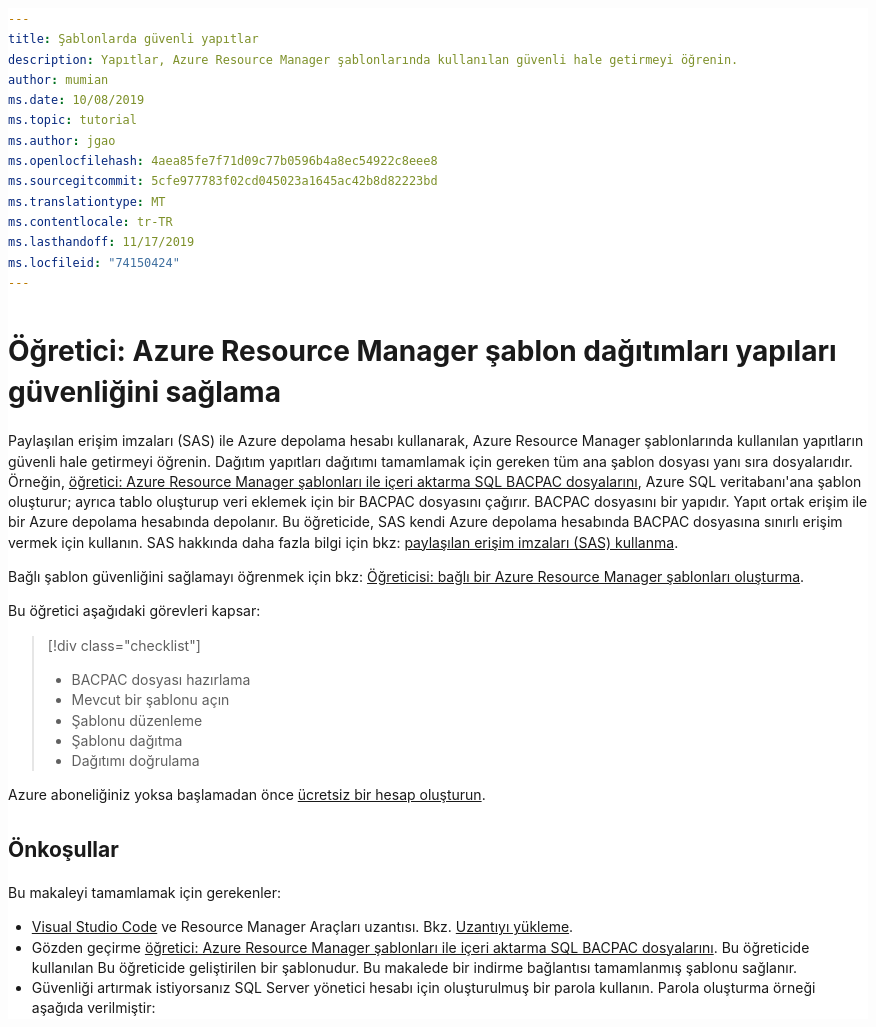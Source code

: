 ```yaml
---
title: Şablonlarda güvenli yapıtlar
description: Yapıtlar, Azure Resource Manager şablonlarında kullanılan güvenli hale getirmeyi öğrenin.
author: mumian
ms.date: 10/08/2019
ms.topic: tutorial
ms.author: jgao
ms.openlocfilehash: 4aea85fe7f71d09c77b0596b4a8ec54922c8eee8
ms.sourcegitcommit: 5cfe977783f02cd045023a1645ac42b8d82223bd
ms.translationtype: MT
ms.contentlocale: tr-TR
ms.lasthandoff: 11/17/2019
ms.locfileid: "74150424"
---
```

# <a name="tutorial-secure-artifacts-in-azure-resource-manager-template-deployments"></a>Öğretici: Azure Resource Manager şablon dağıtımları yapıları güvenliğini sağlama

Paylaşılan erişim imzaları (SAS) ile Azure depolama hesabı kullanarak, Azure Resource Manager şablonlarında kullanılan yapıtların güvenli hale getirmeyi öğrenin. Dağıtım yapıtları dağıtımı tamamlamak için gereken tüm ana şablon dosyası yanı sıra dosyalarıdır. Örneğin, [öğretici: Azure Resource Manager şablonları ile içeri aktarma SQL BACPAC dosyalarını](./resource-manager-tutorial-deploy-sql-extensions-bacpac.md), Azure SQL veritabanı'ana şablon oluşturur; ayrıca tablo oluşturup veri eklemek için bir BACPAC dosyasını çağırır. BACPAC dosyasını bir yapıdır. Yapıt ortak erişim ile bir Azure depolama hesabında depolanır. Bu öğreticide, SAS kendi Azure depolama hesabında BACPAC dosyasına sınırlı erişim vermek için kullanın. SAS hakkında daha fazla bilgi için bkz: [paylaşılan erişim imzaları (SAS) kullanma](../storage/common/storage-dotnet-shared-access-signature-part-1.md).

Bağlı şablon güvenliğini sağlamayı öğrenmek için bkz: [Öğreticisi: bağlı bir Azure Resource Manager şablonları oluşturma](./resource-manager-tutorial-create-linked-templates.md).

Bu öğretici aşağıdaki görevleri kapsar:

> [!div class="checklist"]
> * BACPAC dosyası hazırlama
> * Mevcut bir şablonu açın
> * Şablonu düzenleme
> * Şablonu dağıtma
> * Dağıtımı doğrulama

Azure aboneliğiniz yoksa başlamadan önce [ücretsiz bir hesap oluşturun](https://azure.microsoft.com/free/).

## <a name="prerequisites"></a>Önkoşullar

Bu makaleyi tamamlamak için gerekenler:

* [Visual Studio Code](https://code.visualstudio.com/) ve Resource Manager Araçları uzantısı. Bkz. [Uzantıyı yükleme](./resource-manager-quickstart-create-templates-use-visual-studio-code.md#prerequisites).
* Gözden geçirme [öğretici: Azure Resource Manager şablonları ile içeri aktarma SQL BACPAC dosyalarını](./resource-manager-tutorial-deploy-sql-extensions-bacpac.md). Bu öğreticide kullanılan Bu öğreticide geliştirilen bir şablonudur. Bu makalede bir indirme bağlantısı tamamlanmış şablonu sağlanır.
* Güvenliği artırmak istiyorsanız SQL Server yönetici hesabı için oluşturulmuş bir parola kullanın. Parola oluşturma örneği aşağıda verilmiştir:

